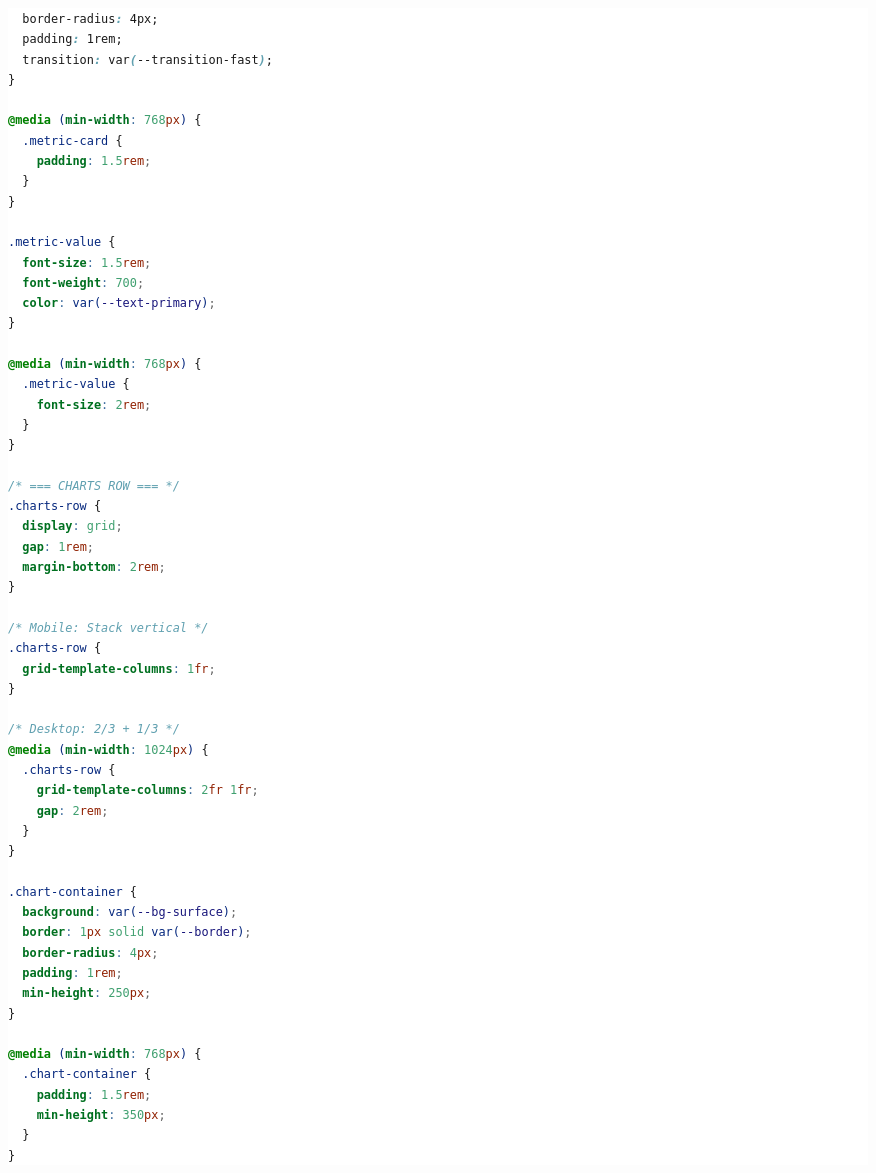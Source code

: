```css
  border-radius: 4px;
  padding: 1rem;
  transition: var(--transition-fast);
}

@media (min-width: 768px) {
  .metric-card {
    padding: 1.5rem;
  }
}

.metric-value {
  font-size: 1.5rem;
  font-weight: 700;
  color: var(--text-primary);
}

@media (min-width: 768px) {
  .metric-value {
    font-size: 2rem;
  }
}

/* === CHARTS ROW === */
.charts-row {
  display: grid;
  gap: 1rem;
  margin-bottom: 2rem;
}

/* Mobile: Stack vertical */
.charts-row {
  grid-template-columns: 1fr;
}

/* Desktop: 2/3 + 1/3 */
@media (min-width: 1024px) {
  .charts-row {
    grid-template-columns: 2fr 1fr;
    gap: 2rem;
  }
}

.chart-container {
  background: var(--bg-surface);
  border: 1px solid var(--border);
  border-radius: 4px;
  padding: 1rem;
  min-height: 250px;
}

@media (min-width: 768px) {
  .chart-container {
    padding: 1.5rem;
    min-height: 350px;
  }
}
```
